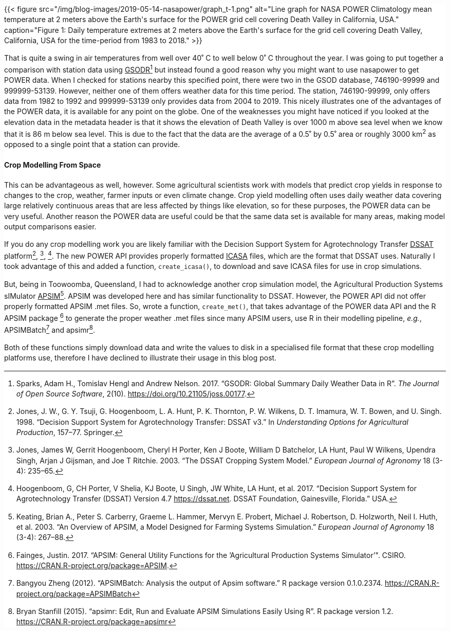 {{< figure src="/img/blog-images/2019-05-14-nasapower/graph_t-1.png" alt="Line graph for NASA POWER Climatology mean temperature at 2 meters above the Earth's surface for the POWER grid cell covering Death Valley in California, USA." caption="Figure 1: Daily temperature extremes at 2 meters above the Earth's surface for the grid cell covering Death Valley, California, USA for the time-period from 1983 to 2018." >}}

That is quite a swing in air temperatures from well over 40˚ C to well
below 0˚ C throughout the year. I was going to put together a comparison
with station data using [GSODR](https://docs.ropensci.org/GSODR//)[^9] but
instead found a good reason why you might want to use nasapower to get
POWER data. When I checked for stations nearby this specified point,
there were two in the GSOD database, 746190-99999 and 999999-53139.
However, neither one of them offers weather data for this time period.
The station, 746190-99999, only offers data from 1982 to 1992 and
999999-53139 only provides data from 2004 to 2019. This nicely
illustrates one of the advantages of the POWER data, it is available for
any point on the globe. One of the weaknesses you might have noticed if
you looked at the elevation data in the metadata header is that it shows
the elevation of Death Valley is over 1000 m above sea level when we
know that it is 86 m below sea level. This is due to the fact that the
data are the average of a 0.5˚ by 0.5˚ area or roughly
3000 km<sup>2</sup> as opposed to a single point that a station can
provide.

#### Crop Modelling From Space

This can be advantageous as well, however. Some agricultural scientists work
with models that predict crop yields in response to changes to the crop,
weather, farmer inputs or even climate change. Crop yield modelling often
uses daily weather data covering large relatively continuous areas that
are less affected by things like elevation, so for these purposes, the
POWER data can be very useful. Another reason the POWER data are useful
could be that the same data set is available for many areas, making
model output comparisons easier.

If you do any crop modelling work you are likely familiar with the
Decision Support System for Agrotechnology Transfer
[DSSAT](https://dssat.net) platform[^10], [^11], [^12]. The new POWER API
provides properly formatted [ICASA](https://dssat.net/data/standards_v2) files,
which are the format that DSSAT uses. Naturally I took advantage of this and
added a function, `create_icasa()`, to download and save ICASA files for use in
crop simulations.

But, being in Toowoomba, Queensland, I had to acknowledge another crop
simulation model, the Agricultural Production Systems sIMulator
[APSIM](https://www.apsim.info)[^13]. APSIM was developed here and has similar
functionality to DSSAT. However, the POWER API did not offer properly formatted
APSIM .met files. So, wrote a function, `create_met()`, that takes advantage of
the POWER data API and the R APSIM package [^14] to generate the proper weather
.met files since many APSIM users, use R in their modelling pipeline, *e.g.*,
APSIMBatch[^15] and apsimr[^16].

Both of these functions simply download data and write the values to
disk in a specialised file format that these crop modelling platforms
use, therefore I have declined to illustrate their usage in this blog
post.


[^1]: Stackhouse, Paul W., Jr., Taiping Zhang, David Westberg, A. Jason Barnett, Tyler Bristow, Bradley Macpherson, and James M. Hoell. 2018. “POWER Release 8 (with GIS Applications) Methodology (Data Parameters, Sources, & Validation)”, Data Version 8.0.1. NASA. <https://power.larc.nasa.gov/documents/POWER_Data_v8_methodology.pdf>.
[^2]: Savary, Serge, Andrew Nelson, Laetitia Willocquet, Ireneo Pangga, and Jorrel Aunario. 2012. “Modeling and Mapping Potential Epidemics of Rice Diseases Globally.” *Crop Protection* 34 (Supplement C): 6–17. <https://doi.org/10.1016/j.cropro.2011.11.009>.
[^3]: Duku, Confidence, Adam H. Sparks, and Sander J. Zwart. 2016. “Spatial Modelling of Rice Yield Losses in Tanzania Due to Bacterial Leaf Blight and Leaf Blast in a Changing Climate.” *Climatic Change* 135 (3): 569–83. <https://doi.org/10.1007/s10584-015-1580-2>.
[^4]: van Wart, Justin, Patricio Grassini, and Kenneth G. Cassman. 2013. “Impact of Derived Global Weather Data on Simulated Crop Yields.” *Global Change Biology* 19 (12): 3822–34. <https://doi.org/10.1111/gcb.12302>.
[^5]: van Wart, Justin, Patricio Grassini, Haishun Yang, Lieven Claessens, Andrew Jarvis, and Kenneth G. Cassman. 2015. “Creating Long-Term Weather Data from Thin Air for Crop Simulation Modeling.” *Agricultural and Forest Meteorology* 209-210 (Supplement C): 49–58. <https://doi.org/10.1016/j.agrformet.2015.02.020>.
[^6]: Sparks, Adam, 2018. “nasapower: A NASA POWER Global Meteorology, Surface Solar Energy and Climatology Data Client for R”. *Journal of Open Source Software*, 3(30), 1035, <https://doi.org/10.21105/joss.01035>.
[^7]: Sparks, Adam. 2019. “nasapower: NASA-POWER Data from R”. R package version 1.1.1, <https://docs.ropensci.org/nasapower//>.
[^8]: Chamberlain, Scott. 2018. “crul: HTTP Client”. rOpenSci. <https://CRAN.R-project.org/package=crul>.
[^9]: Sparks, Adam H., Tomislav Hengl and Andrew Nelson. 2017. “GSODR: Global Summary Daily Weather Data in R”. *The Journal of Open Source Software*, 2(10). <https://doi.org/10.21105/joss.00177>.
[^10]: Jones, J. W., G. Y. Tsuji, G. Hoogenboom, L. A. Hunt, P. K. Thornton, P. W. Wilkens, D. T. Imamura, W. T. Bowen, and U. Singh. 1998. “Decision Support System for Agrotechnology Transfer: DSSAT v3.” In *Understanding Options for Agricultural Production*, 157–77. Springer.
[^11]: Jones, James W, Gerrit Hoogenboom, Cheryl H Porter, Ken J Boote, William D Batchelor, LA Hunt, Paul W Wilkens, Upendra Singh, Arjan J Gijsman, and Joe T Ritchie. 2003. “The DSSAT Cropping System Model.” *European Journal of Agronomy* 18 (3-4): 235–65.
[^12]: Hoogenboom, G, CH Porter, V Shelia, KJ Boote, U Singh, JW White, LA Hunt, et al. 2017. “Decision Support System for Agrotechnology Transfer (DSSAT) Version 4.7 <https://dssat.net>. DSSAT Foundation, Gainesville, Florida.” USA.
[^13]: Keating, Brian A., Peter S. Carberry, Graeme L. Hammer, Mervyn E. Probert, Michael J. Robertson, D. Holzworth, Neil I. Huth, et al. 2003. “An Overview of APSIM, a Model Designed for Farming Systems Simulation.” *European Journal of Agronomy* 18 (3-4): 267–88.
[^14]: Fainges, Justin. 2017. “APSIM: General Utility Functions for the ’Agricultural Production Systems Simulator’". CSIRO. <https://CRAN.R-project.org/package=APSIM>.
[^15]: Bangyou Zheng (2012). “APSIMBatch: Analysis the output of Apsim software.” R package version 0.1.0.2374. <https://CRAN.R-project.org/package=APSIMBatch>
[^16]: Bryan Stanfill (2015). “apsimr: Edit, Run and Evaluate APSIM Simulations Easily Using R”. R package version 1.2. <https://CRAN.R-project.org/package=apsimr>